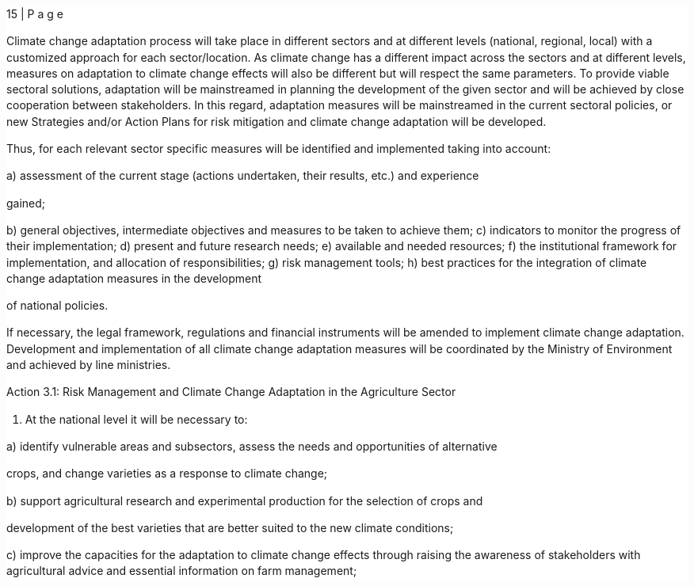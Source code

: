15 | P a g e  
 

Climate  change  adaptation  process  will  take  place  in  different  sectors  and  at  different  levels 
(national, regional, local) with a customized approach for each sector/location. As climate change 
has  a  different  impact  across  the  sectors  and  at  different  levels,  measures  on  adaptation  to 
climate  change  effects  will  also  be  different  but  will  respect  the  same  parameters.  To  provide 
viable  sectoral  solutions,  adaptation  will  be  mainstreamed  in  planning  the  development  of  the 
given  sector  and  will  be  achieved  by  close  cooperation  between  stakeholders.  In  this  regard, 
adaptation  measures  will  be  mainstreamed  in  the  current  sectoral  policies,  or  new  Strategies 
and/or Action Plans for risk mitigation and climate change adaptation will be developed. 

Thus,  for  each  relevant  sector  specific  measures  will  be  identified  and  implemented  taking  into 
account: 

a)  assessment  of  the  current  stage  (actions  undertaken,  their  results,  etc.)  and  experience 

gained; 

b)  general objectives, intermediate objectives and measures to be taken to achieve them; 
c)  indicators to monitor the progress of their implementation; 
d)  present and future research needs; 
e)  available and needed resources; 
f)  the institutional framework for implementation, and allocation of responsibilities; 
g)  risk management tools; 
h)  best practices for the integration of climate change adaptation measures in the development 

of national policies. 

If  necessary,  the  legal  framework,  regulations  and  financial  instruments  will  be  amended  to 
implement  climate  change  adaptation.  Development  and  implementation  of  all  climate  change 
adaptation  measures  will  be  coordinated  by  the  Ministry  of  Environment  and  achieved  by  line 
ministries. 

Action 3.1: Risk Management and Climate Change Adaptation in the Agriculture Sector 

1) At the national level it will be necessary to: 

a)  identify vulnerable areas and subsectors, assess the needs and opportunities of alternative 

crops, and change varieties as a response to climate change; 

b)  support  agricultural  research  and  experimental  production  for  the  selection  of  crops  and 

development of the best varieties that are better suited to the new climate conditions; 

c)  improve  the  capacities  for  the  adaptation  to  climate  change  effects  through  raising  the 
awareness  of  stakeholders  with  agricultural  advice  and  essential  information  on  farm 
management; 
